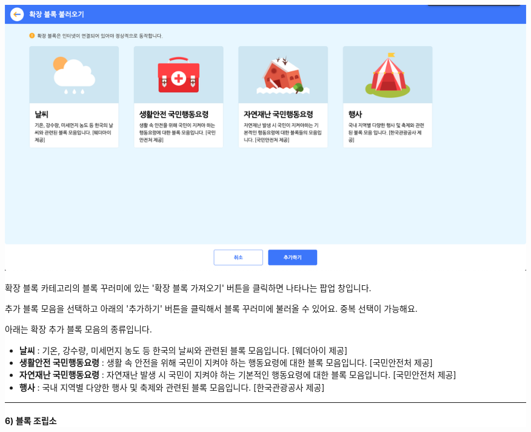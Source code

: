 ![import-extend](images/window/import-extend.png)



확장 블록 카테고리의 블록 꾸러미에 있는 '확장 블록 가져오기' 버튼을 클릭하면 나타나는 팝업 창입니다.

추가 블록 모음을 선택하고 아래의 '추가하기' 버튼을 클릭해서 블록 꾸러미에 불러올 수 있어요. 중복 선택이 가능해요.

아래는 확장 추가 블록 모음의 종류입니다.

+ **날씨** : 기온, 강수량, 미세먼지 농도 등 한국의 날씨와 관련된 블록 모음입니다. [웨더아이 제공]
+ **생활안전 국민행동요령** : 생활 속 안전을 위해 국민이 지켜야 하는 행동요령에 대한 블록 모음입니다. [국민안전처 제공]
+ **자연재난 국민행동요령** : 자연재난 발생 시 국민이 지켜야 하는 기본적인 행동요령에 대한 블록 모음입니다. [국민안전처 제공]
+ **행사** : 국내 지역별 다양한 행사 및 축제와 관련된 블록 모음입니다. [한국관광공사 제공]



-----



#### 6) 블록 조립소

